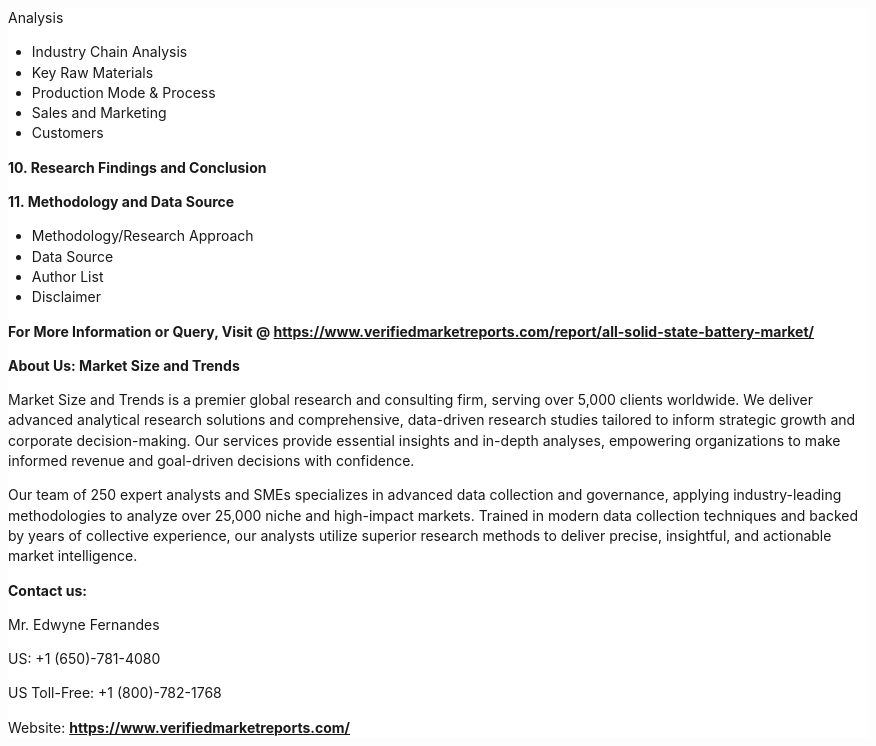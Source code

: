 Analysis</strong></p><ul><li>Industry Chain Analysis</li><li>Key Raw Materials</li><li>Production Mode &amp; Process</li><li>Sales and Marketing</li><li>Customers</li></ul><p><strong>10. Research Findings and Conclusion</strong></p><p><strong>11. Methodology and Data Source</strong></p><ul><li>Methodology/Research Approach</li><li>Data Source</li><li>Author List</li><li>Disclaimer</li></ul></p><p><strong>For More Information or Query, Visit @ <a href="https://www.verifiedmarketreports.com/report/all-solid-state-battery-market/">https://www.verifiedmarketreports.com/report/all-solid-state-battery-market/</a></strong></p><p><strong>About Us: Market Size and Trends</strong></p><p>Market Size and Trends is a premier global research and consulting firm, serving over 5,000 clients worldwide. We deliver advanced analytical research solutions and comprehensive, data-driven research studies tailored to inform strategic growth and corporate decision-making. Our services provide essential insights and in-depth analyses, empowering organizations to make informed revenue and goal-driven decisions with confidence.</p><p>Our team of 250 expert analysts and SMEs specializes in advanced data collection and governance, applying industry-leading methodologies to analyze over 25,000 niche and high-impact markets. Trained in modern data collection techniques and backed by years of collective experience, our analysts utilize superior research methods to deliver precise, insightful, and actionable market intelligence.</p><p><strong>Contact us:</strong></p><p>Mr. Edwyne Fernandes</p><p>US: +1 (650)-781-4080</p><p>US Toll-Free: +1 (800)-782-1768</p><p>Website: <strong><a href="https://www.verifiedmarketreports.com/">https://www.verifiedmarketreports.com/</a></strong></p>
